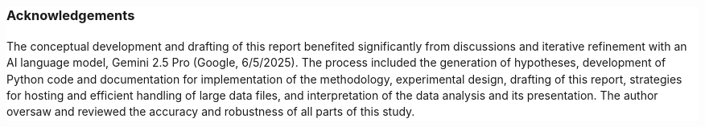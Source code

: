 ### **Acknowledgements**

The conceptual development and drafting of this report benefited significantly from discussions and iterative refinement with an AI language model, Gemini 2.5 Pro (Google, 6/5/2025). The process included the generation of hypotheses, development of Python code and documentation for implementation of the methodology, experimental design, drafting of this report, strategies for hosting and efficient handling of large data files, and interpretation of the data analysis and its presentation. The author oversaw and reviewed the accuracy and robustness of all parts of this study.
